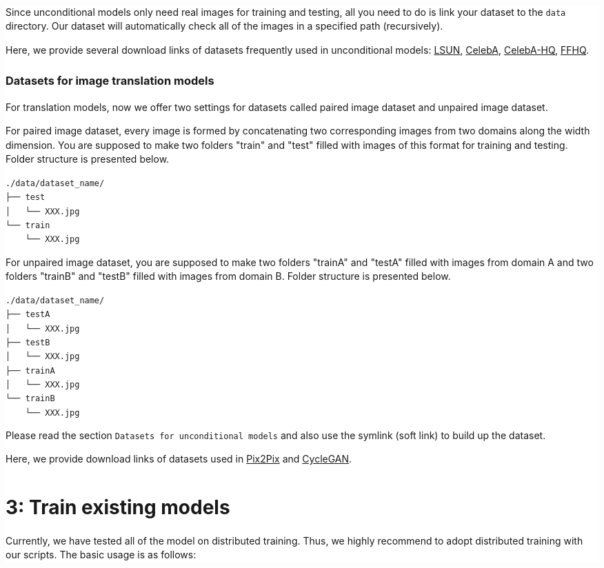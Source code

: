 Since unconditional models only need real images for training and testing, all you need to do is link your dataset to the `data` directory. Our dataset will automatically check all of the images in a specified path (recursively).

Here, we provide several download links of datasets frequently used in unconditional models: [LSUN](http://dl.yf.io/lsun/), [CelebA](http://mmlab.ie.cuhk.edu.hk/projects/CelebA.html), [CelebA-HQ](https://drive.google.com/drive/folders/11Vz0fqHS2rXDb5pprgTjpD7S2BAJhi1P), [FFHQ](https://drive.google.com/drive/folders/1u2xu7bSrWxrbUxk-dT-UvEJq8IjdmNTP).

### Datasets for image translation models

For translation models, now we offer two settings for datasets called paired image dataset and unpaired image dataset.

For paired image dataset, every image is formed by concatenating two corresponding images from two domains along the width dimension. You are supposed to make two folders "train" and "test" filled with images of this format for training and testing. Folder structure is presented below.

```
./data/dataset_name/
├── test
│   └── XXX.jpg
└── train
    └── XXX.jpg

```

For unpaired image dataset, you are supposed to make two folders "trainA" and "testA" filled with images from domain A and two folders "trainB" and "testB" filled with images from domain B. Folder structure is presented below.

```
./data/dataset_name/
├── testA
│   └── XXX.jpg
├── testB
│   └── XXX.jpg
├── trainA
│   └── XXX.jpg
└── trainB
    └── XXX.jpg

```

Please read the section `Datasets for unconditional models` and also use the symlink (soft link) to build up the dataset.

Here, we provide download links of datasets used in [Pix2Pix](http://efrosgans.eecs.berkeley.edu/pix2pix/datasets/) and [CycleGAN](https://people.eecs.berkeley.edu/~taesung_park/CycleGAN/datasets/).

# 3: Train existing models

Currently, we have tested all of the model on distributed training. Thus, we highly recommend to adopt distributed training with our scripts. The basic usage is as follows:
